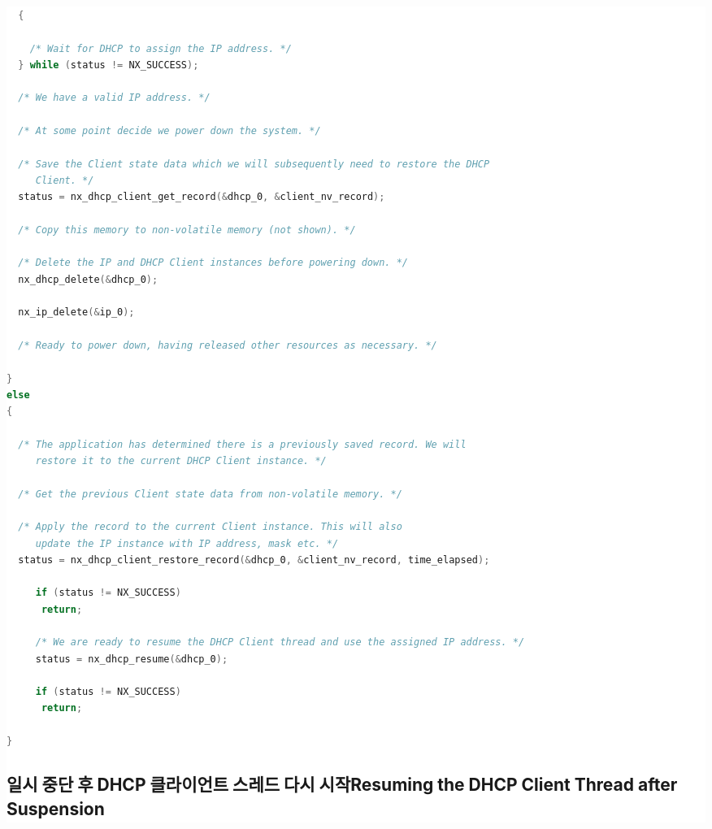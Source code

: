 ```C
  {
  
    /* Wait for DHCP to assign the IP address. */
  } while (status != NX_SUCCESS);

  /* We have a valid IP address. */

  /* At some point decide we power down the system. */

  /* Save the Client state data which we will subsequently need to restore the DHCP  
     Client. */
  status = nx_dhcp_client_get_record(&dhcp_0, &client_nv_record);         

  /* Copy this memory to non-volatile memory (not shown). */

  /* Delete the IP and DHCP Client instances before powering down. */
  nx_dhcp_delete(&dhcp_0);

  nx_ip_delete(&ip_0);

  /* Ready to power down, having released other resources as necessary. */

}
else
{

  /* The application has determined there is a previously saved record. We will 
     restore it to the current DHCP Client instance. */

  /* Get the previous Client state data from non-volatile memory. */

  /* Apply the record to the current Client instance. This will also 
     update the IP instance with IP address, mask etc. */
  status = nx_dhcp_client_restore_record(&dhcp_0, &client_nv_record, time_elapsed);   

     if (status != NX_SUCCESS)
      return;

     /* We are ready to resume the DHCP Client thread and use the assigned IP address. */
     status = nx_dhcp_resume(&dhcp_0);

     if (status != NX_SUCCESS)
      return;

}
```

## <a name="resuming-the-dhcp-client-thread-after-suspension"></a><span data-ttu-id="68385-120">일시 중단 후 DHCP 클라이언트 스레드 다시 시작</span><span class="sxs-lookup"><span data-stu-id="68385-120">Resuming the DHCP Client Thread after Suspension</span></span> 
